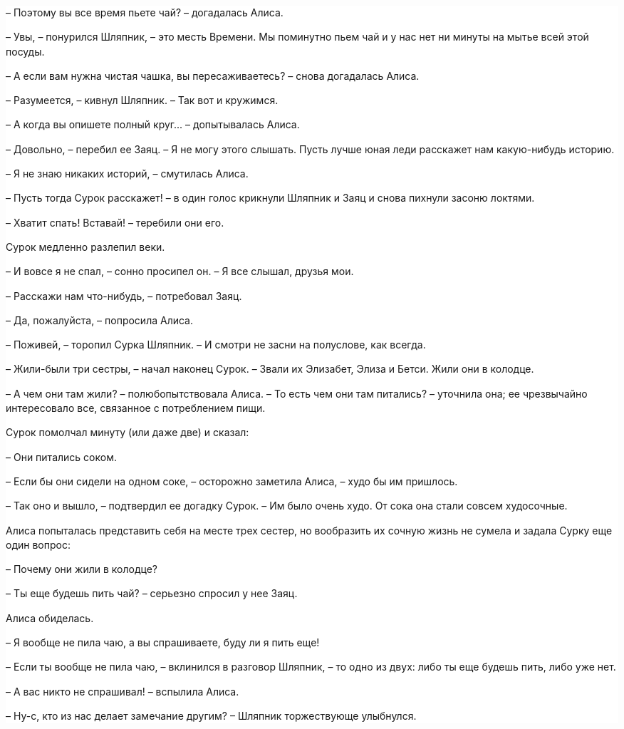 – Поэтому вы все время пьете чай? – догадалась Алиса.

– Увы, – понурился Шляпник, – это месть Времени. Мы поминутно пьем чай и у нас нет ни минуты на мытье всей этой посуды.

– А если вам нужна чистая чашка, вы пересаживаетесь? – снова догадалась Алиса.

– Разумеется, – кивнул Шляпник. – Так вот и кружимся.

– А когда вы опишете полный круг... – допытывалась Алиса.

– Довольно, – перебил ее Заяц. – Я не могу этого слышать. Пусть лучше юная леди расскажет нам какую-нибудь историю.

– Я не знаю никаких историй, – смутилась Алиса.

– Пусть тогда Сурок расскажет! – в один голос крикнули Шляпник и Заяц и снова пихнули засоню локтями.

– Хватит спать! Вставай! – теребили они его.

Сурок медленно разлепил веки.

– И вовсе я не спал, – сонно просипел он. – Я все слышал, друзья мои.

– Расскажи нам что-нибудь, – потребовал Заяц.

– Да, пожалуйста, – попросила Алиса.

– Поживей, – торопил Сурка Шляпник. – И смотри не засни на полуслове, как всегда.

– Жили-были три сестры, – начал наконец Сурок. – Звали их Элизабет, Элиза и Бетси. Жили они в колодце.

– А чем они там жили? – полюбопытствовала Алиса. – То есть чем они там питались? – уточнила она; ее чрезвычайно интересовало все, связанное с потреблением пищи.

Сурок помолчал минуту (или даже две) и сказал:

– Они питались соком.

– Если бы они сидели на одном соке, – осторожно заметила Алиса, – худо бы им пришлось.

– Так оно и вышло, – подтвердил ее догадку Сурок. – Им было очень худо. От сока она стали совсем худосочные.

Алиса попыталась представить себя на месте трех сестер, но вообразить их сочную жизнь не сумела и задала Сурку еще один вопрос:

– Почему они жили в колодце?

– Ты еще будешь пить чай? – серьезно спросил у нее Заяц.

Алиса обиделась.

– Я вообще не пила чаю, а вы спрашиваете, буду ли я пить еще!

– Если ты вообще не пила чаю, – вклинился в разговор Шляпник, – то одно из двух: либо ты еще будешь пить, либо уже нет.

– А вас никто не спрашивал! – вспылила Алиса.

– Ну-с, кто из нас делает замечание другим? – Шляпник торжествующе улыбнулся.
